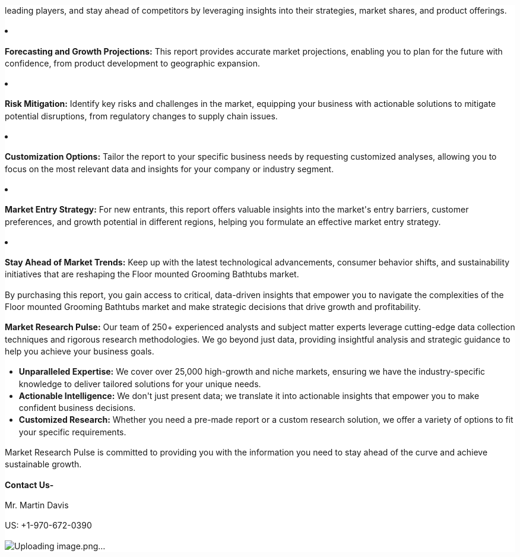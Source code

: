 leading players, and stay ahead of competitors by leveraging insights into their strategies, market shares, and product offerings.</p></li><li><p><strong>Forecasting and Growth Projections:</strong> This report provides accurate market projections, enabling you to plan for the future with confidence, from product development to geographic expansion.</p></li><li><p><strong>Risk Mitigation:</strong> Identify key risks and challenges in the market, equipping your business with actionable solutions to mitigate potential disruptions, from regulatory changes to supply chain issues.</p></li><li><p><strong>Customization Options:</strong> Tailor the report to your specific business needs by requesting customized analyses, allowing you to focus on the most relevant data and insights for your company or industry segment.</p></li><li><p><strong>Market Entry Strategy:</strong> For new entrants, this report offers valuable insights into the market's entry barriers, customer preferences, and growth potential in different regions, helping you formulate an effective market entry strategy.</p></li><li><p><strong>Stay Ahead of Market Trends:</strong> Keep up with the latest technological advancements, consumer behavior shifts, and sustainability initiatives that are reshaping the Floor mounted Grooming Bathtubs market.</p></li></ol><p>By purchasing this report, you gain access to critical, data-driven insights that empower you to navigate the complexities of the Floor mounted Grooming Bathtubs market and make strategic decisions that drive growth and profitability.</p><p><strong>Market Research Pulse:</strong>&nbsp;Our team of 250+ experienced analysts and subject matter experts leverage cutting-edge data collection techniques and rigorous research methodologies. We go beyond just data, providing insightful analysis and strategic guidance to help you achieve your business goals.</p><ul><li><strong>Unparalleled Expertise:</strong>&nbsp;We cover over 25,000 high-growth and niche markets, ensuring we have the industry-specific knowledge to deliver tailored solutions for your unique needs.</li><li><strong>Actionable Intelligence:</strong>&nbsp;We don't just present data; we translate it into actionable insights that empower you to make confident business decisions.</li><li><strong>Customized Research:</strong>&nbsp;Whether you need a pre-made report or a custom research solution, we offer a variety of options to fit your specific requirements.</li></ul><p>Market Research Pulse is committed to providing you with the information you need to stay ahead of the curve and achieve sustainable growth.</p><p><strong>Contact Us-</strong></p><p>Mr. Martin Davis</p><p>US: +1-970-672-0390</p>
![Uploading image.png…]()
